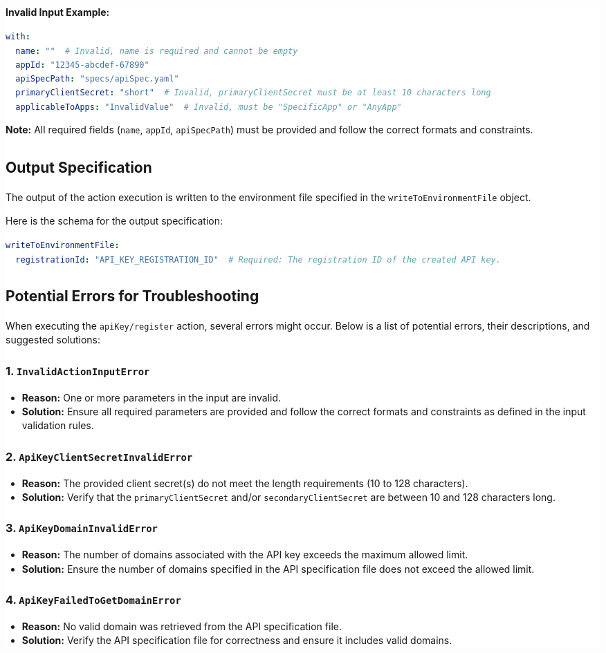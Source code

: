 **Invalid Input Example:**

```yaml
with:
  name: ""  # Invalid, name is required and cannot be empty
  appId: "12345-abcdef-67890"
  apiSpecPath: "specs/apiSpec.yaml"
  primaryClientSecret: "short"  # Invalid, primaryClientSecret must be at least 10 characters long
  applicableToApps: "InvalidValue"  # Invalid, must be "SpecificApp" or "AnyApp"
```

**Note:** All required fields (`name`, `appId`, `apiSpecPath`) must be provided and follow the correct formats and constraints.

## Output Specification

The output of the action execution is written to the environment file specified in the `writeToEnvironmentFile` object. 

Here is the schema for the output specification:

```yaml
writeToEnvironmentFile:
  registrationId: "API_KEY_REGISTRATION_ID"  # Required: The registration ID of the created API key.
```

## Potential Errors for Troubleshooting

When executing the `apiKey/register` action, several errors might occur. Below is a list of potential errors, their descriptions, and suggested solutions:

### 1. `InvalidActionInputError`

- **Reason:** One or more parameters in the input are invalid.
- **Solution:** Ensure all required parameters are provided and follow the correct formats and constraints as defined in the input validation rules.

### 2. `ApiKeyClientSecretInvalidError`

- **Reason:** The provided client secret(s) do not meet the length requirements (10 to 128 characters).
- **Solution:** Verify that the `primaryClientSecret` and/or `secondaryClientSecret` are between 10 and 128 characters long.

### 3. `ApiKeyDomainInvalidError`

- **Reason:** The number of domains associated with the API key exceeds the maximum allowed limit.
- **Solution:** Ensure the number of domains specified in the API specification file does not exceed the allowed limit.

### 4. `ApiKeyFailedToGetDomainError`

- **Reason:** No valid domain was retrieved from the API specification file.
- **Solution:** Verify the API specification file for correctness and ensure it includes valid domains.
